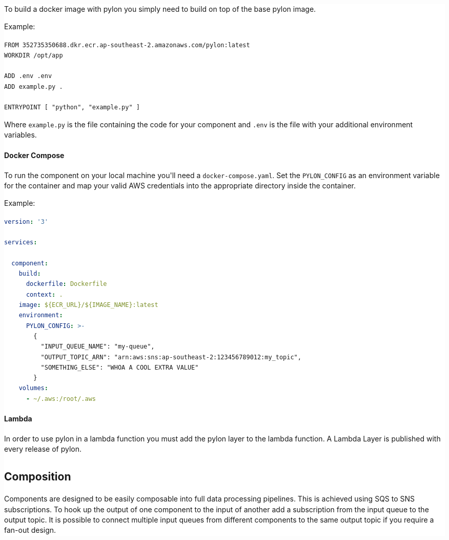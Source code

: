 To build a docker image with pylon you simply need to build on top of the base pylon image.

Example:

```
FROM 352735350688.dkr.ecr.ap-southeast-2.amazonaws.com/pylon:latest
WORKDIR /opt/app

ADD .env .env
ADD example.py .

ENTRYPOINT [ "python", "example.py" ]
```

Where `example.py` is the file containing the code for your component and `.env` is the file with your additional environment variables.

#### <a name="Usage.Configuration.DockerCompose"></a> Docker Compose

To run the component on your local machine you'll need a `docker-compose.yaml`. Set the `PYLON_CONFIG` as an environment variable for the container and map your valid AWS credentials into the appropriate directory inside the container.

Example:

```yaml
version: '3'

services:

  component:
    build:
      dockerfile: Dockerfile
      context: .
    image: ${ECR_URL}/${IMAGE_NAME}:latest
    environment:
      PYLON_CONFIG: >-
        {
          "INPUT_QUEUE_NAME": "my-queue",
          "OUTPUT_TOPIC_ARN": "arn:aws:sns:ap-southeast-2:123456789012:my_topic",
          "SOMETHING_ELSE": "WHOA A COOL EXTRA VALUE"
        }
    volumes:
      - ~/.aws:/root/.aws
```

#### <a name="Usage.Configuration.Lambda"></a> Lambda

In order to use pylon in a lambda function you must add the pylon layer to the lambda function. A Lambda Layer is published with every release of pylon.

## <a name="Usage.Composition"></a> Composition

Components are designed to be easily composable into full data processing pipelines. This is achieved using SQS to SNS subscriptions. To hook up the output of one component to the input of another add a subscription from the input queue to the output topic. It is possible to connect multiple input queues from different components to the same output topic if you require a fan-out design.
